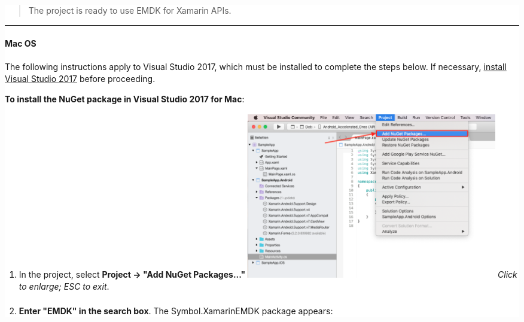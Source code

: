 > The project is ready to use EMDK for Xamarin APIs. 

-----

#### Mac OS

The following instructions apply to Visual Studio 2017, which must be installed to complete the steps below. If necessary, [install Visual Studio 2017](https://visualstudio.microsoft.com/downloads/) before proceeding. 

**To install the NuGet package in Visual Studio 2017 for Mac**:

1. In the project, select **Project -> "Add NuGet Packages..."**
	<img alt="image" style="height:273px" src="Mac_install_01.png"/>
	_Click to enlarge; ESC to exit_.<br><br>
2. **Enter "EMDK" in the search box**. The Symbol.XamarinEMDK package appears: 